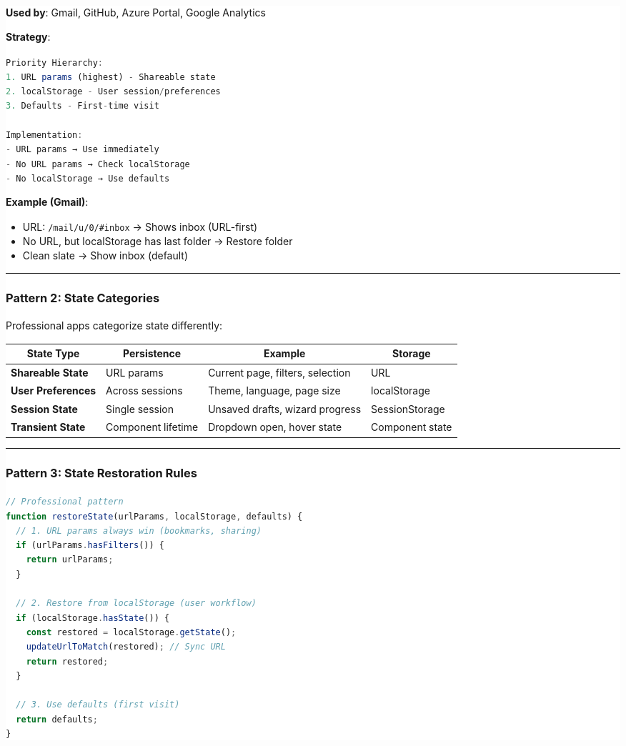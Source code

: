 **Used by**: Gmail, GitHub, Azure Portal, Google Analytics

**Strategy**:
```typescript
Priority Hierarchy:
1. URL params (highest) - Shareable state
2. localStorage - User session/preferences
3. Defaults - First-time visit

Implementation:
- URL params → Use immediately
- No URL params → Check localStorage
- No localStorage → Use defaults
```

**Example (Gmail)**:
- URL: `/mail/u/0/#inbox` → Shows inbox (URL-first)
- No URL, but localStorage has last folder → Restore folder
- Clean slate → Show inbox (default)

---

### Pattern 2: State Categories

Professional apps categorize state differently:

| State Type | Persistence | Example | Storage |
|------------|-------------|---------|---------|
| **Shareable State** | URL params | Current page, filters, selection | URL |
| **User Preferences** | Across sessions | Theme, language, page size | localStorage |
| **Session State** | Single session | Unsaved drafts, wizard progress | SessionStorage |
| **Transient State** | Component lifetime | Dropdown open, hover state | Component state |

---

### Pattern 3: State Restoration Rules

```typescript
// Professional pattern
function restoreState(urlParams, localStorage, defaults) {
  // 1. URL params always win (bookmarks, sharing)
  if (urlParams.hasFilters()) {
    return urlParams;
  }

  // 2. Restore from localStorage (user workflow)
  if (localStorage.hasState()) {
    const restored = localStorage.getState();
    updateUrlToMatch(restored); // Sync URL
    return restored;
  }

  // 3. Use defaults (first visit)
  return defaults;
}
```
